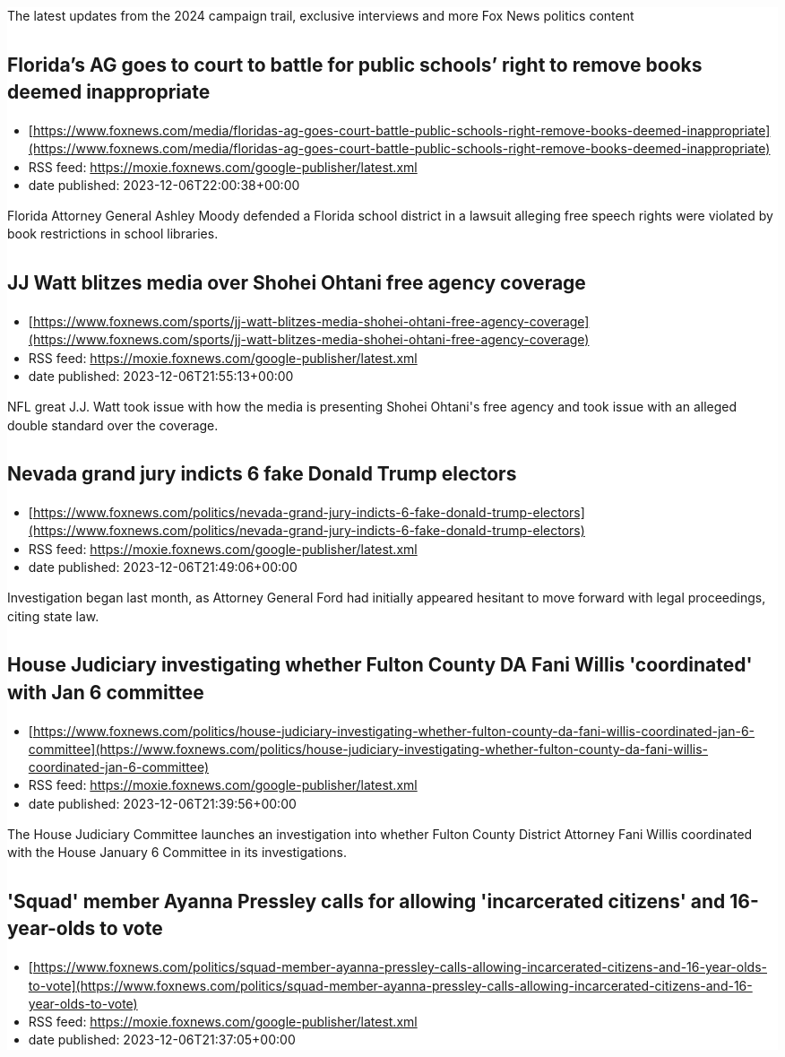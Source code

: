 The latest updates from the 2024 campaign trail, exclusive interviews and more Fox News politics content

## Florida’s AG goes to court to battle for public schools’ right to remove books deemed inappropriate
 - [https://www.foxnews.com/media/floridas-ag-goes-court-battle-public-schools-right-remove-books-deemed-inappropriate](https://www.foxnews.com/media/floridas-ag-goes-court-battle-public-schools-right-remove-books-deemed-inappropriate)
 - RSS feed: https://moxie.foxnews.com/google-publisher/latest.xml
 - date published: 2023-12-06T22:00:38+00:00

Florida Attorney General Ashley Moody defended a Florida school district in a lawsuit alleging free speech rights were violated by book restrictions in school libraries.

## JJ Watt blitzes media over Shohei Ohtani free agency coverage
 - [https://www.foxnews.com/sports/jj-watt-blitzes-media-shohei-ohtani-free-agency-coverage](https://www.foxnews.com/sports/jj-watt-blitzes-media-shohei-ohtani-free-agency-coverage)
 - RSS feed: https://moxie.foxnews.com/google-publisher/latest.xml
 - date published: 2023-12-06T21:55:13+00:00

NFL great J.J. Watt took issue with how the media is presenting Shohei Ohtani&apos;s free agency and took issue with an alleged double standard over the coverage.

## Nevada grand jury indicts 6 fake Donald Trump electors
 - [https://www.foxnews.com/politics/nevada-grand-jury-indicts-6-fake-donald-trump-electors](https://www.foxnews.com/politics/nevada-grand-jury-indicts-6-fake-donald-trump-electors)
 - RSS feed: https://moxie.foxnews.com/google-publisher/latest.xml
 - date published: 2023-12-06T21:49:06+00:00

Investigation began last month, as Attorney General Ford had initially appeared hesitant to move forward with legal proceedings, citing state law.

## House Judiciary investigating whether Fulton County DA Fani Willis 'coordinated' with Jan 6 committee
 - [https://www.foxnews.com/politics/house-judiciary-investigating-whether-fulton-county-da-fani-willis-coordinated-jan-6-committee](https://www.foxnews.com/politics/house-judiciary-investigating-whether-fulton-county-da-fani-willis-coordinated-jan-6-committee)
 - RSS feed: https://moxie.foxnews.com/google-publisher/latest.xml
 - date published: 2023-12-06T21:39:56+00:00

The House Judiciary Committee launches an investigation into whether Fulton County District Attorney Fani Willis coordinated with the House January 6 Committee in its investigations.

## 'Squad' member Ayanna Pressley calls for allowing 'incarcerated citizens' and 16-year-olds to vote
 - [https://www.foxnews.com/politics/squad-member-ayanna-pressley-calls-allowing-incarcerated-citizens-and-16-year-olds-to-vote](https://www.foxnews.com/politics/squad-member-ayanna-pressley-calls-allowing-incarcerated-citizens-and-16-year-olds-to-vote)
 - RSS feed: https://moxie.foxnews.com/google-publisher/latest.xml
 - date published: 2023-12-06T21:37:05+00:00
